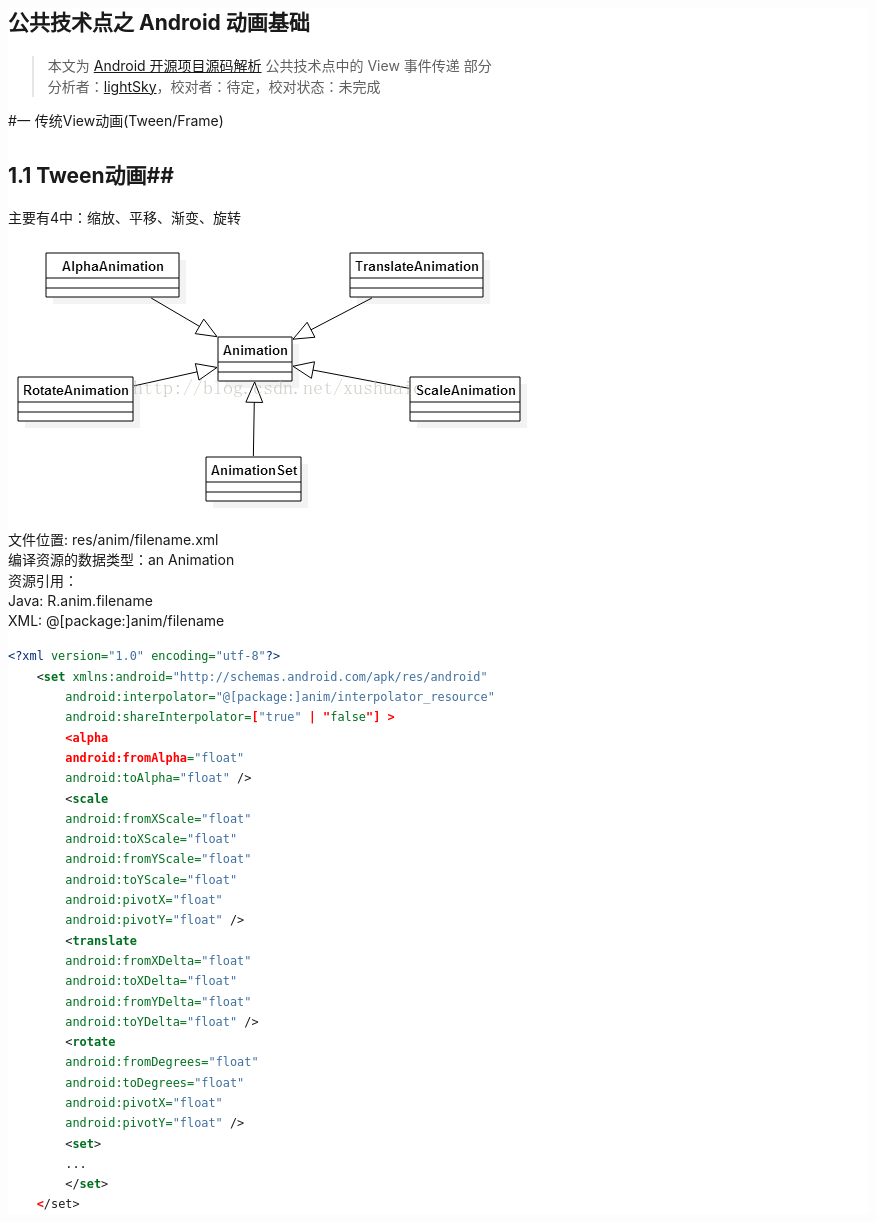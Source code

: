 公共技术点之 Android 动画基础
----------------
> 本文为 [Android 开源项目源码解析](https://github.com/android-cn/android-open-project-analysis) 公共技术点中的 View 事件传递 部分  
 分析者：[lightSky](https://github.com/lightSky)，校对者：待定，校对状态：未完成  


#一  传统View动画(Tween/Frame)

## 1.1 Tween动画##

主要有4中：缩放、平移、渐变、旋转

![tween相关类继承关系](./image/tweenhirachy.png)  

文件位置: res/anim/filename.xml  
编译资源的数据类型：an Animation  
资源引用：  
Java: R.anim.filename  
XML: @[package:]anim/filename  
 
```xml
<?xml version="1.0" encoding="utf-8"?>  
    <set xmlns:android="http://schemas.android.com/apk/res/android"  
        android:interpolator="@[package:]anim/interpolator_resource"  
        android:shareInterpolator=["true" | "false"] >  
        <alpha  
        android:fromAlpha="float"  
        android:toAlpha="float" />  
        <scale  
        android:fromXScale="float"  
        android:toXScale="float"  
        android:fromYScale="float"  
        android:toYScale="float"  
        android:pivotX="float"  
        android:pivotY="float" />  
        <translate  
        android:fromXDelta="float"  
        android:toXDelta="float"  
        android:fromYDelta="float"  
        android:toYDelta="float" />  
        <rotate  
        android:fromDegrees="float"  
        android:toDegrees="float"  
        android:pivotX="float"  
        android:pivotY="float" />  
        <set>  
        ...  
        </set>  
    </set>  
```